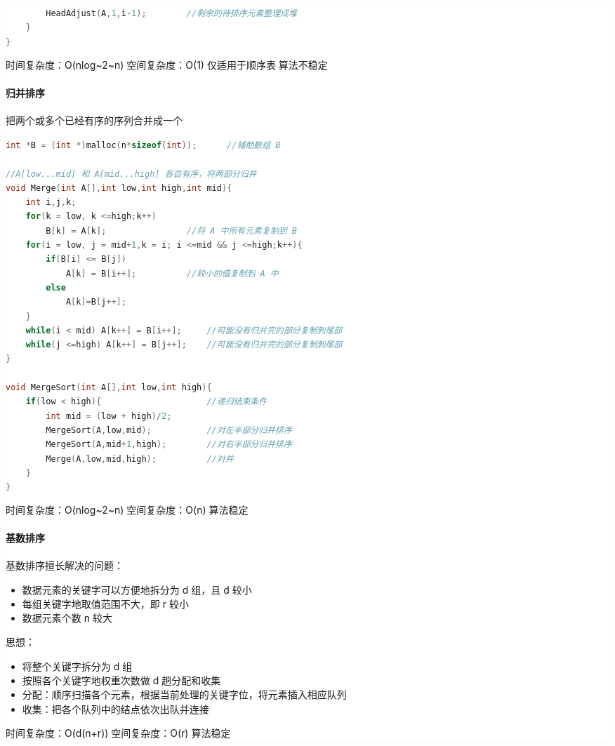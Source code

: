 ```c++
        HeadAdjust(A,1,i-1);		//剩余的待排序元素整理成堆
    }
}
```

时间复杂度：O(nlog~2~n)
空间复杂度：O(1)
仅适用于顺序表
算法不稳定

#### 归并排序

把两个或多个已经有序的序列合并成一个

```c++
int *B = (int *)malloc(n*sizeof(int)); 		//辅助数组 B

//A[low...mid] 和 A[mid...high] 各自有序，将两部分归并
void Merge(int A[],int low,int high,int mid){
    int i,j,k;
    for(k = low, k <=high;k++)
        B[k] = A[k];				//将 A 中所有元素复制到 B 
    for(i = low, j = mid+1,k = i; i <=mid && j <=high;k++){
        if(B[i] <= B[j])
            A[k] = B[i++];			//较小的值复制到 A 中
        else
            A[k]=B[j++];
    }
    while(i < mid) A[k++] = B[i++];		//可能没有归并完的部分复制到尾部
    while(j <=high) A[k++] = B[j++];	//可能没有归并完的部分复制到尾部
}

void MergeSort(int A[],int low,int high){
    if(low < high){						//递归结束条件
        int mid = (low + high)/2;
        MergeSort(A,low,mid);			//对左半部分归并排序
        MergeSort(A,mid+1,high);		//对右半部分归并排序
        Merge(A,low,mid,high);			//对并
    }
}
```

时间复杂度：O(nlog~2~n)
空间复杂度：O(n)
算法稳定

#### 基数排序

基数排序擅长解决的问题：

- 数据元素的关键字可以方便地拆分为 d 组，且 d 较小
- 每组关键字地取值范围不大，即 r 较小
- 数据元素个数 n 较大

思想：

- 将整个关键字拆分为 d 组
- 按照各个关键字地权重次数做 d 趟分配和收集
- 分配：顺序扫描各个元素，根据当前处理的关键字位，将元素插入相应队列
- 收集：把各个队列中的结点依次出队并连接

时间复杂度：O(d(n+r))
空间复杂度：O(r)
算法稳定

